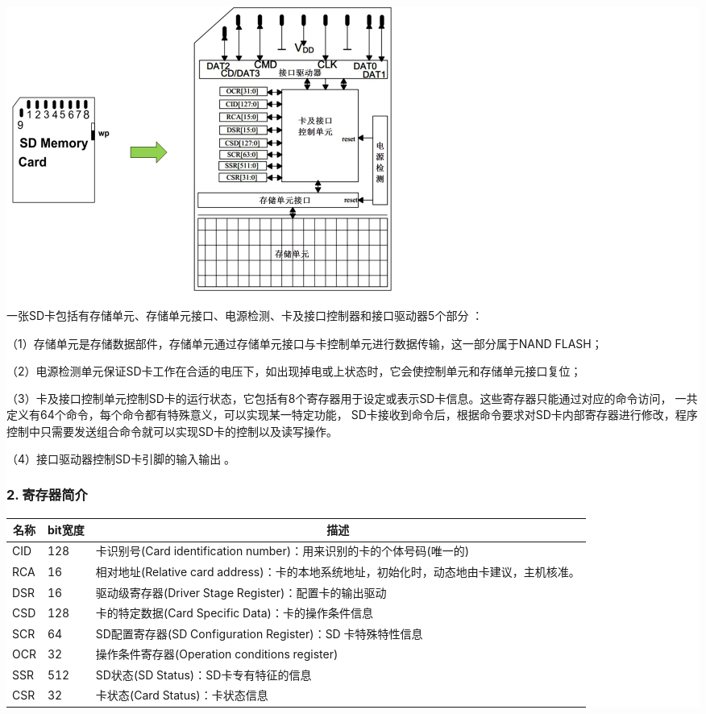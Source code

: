 <img src="./LV001-SD卡简介/img/image-20230509223200913.png" alt="image-20230509223200913" style="zoom:50%;" />

一张SD卡包括有存储单元、存储单元接口、电源检测、卡及接口控制器和接口驱动器5个部分 ：

（1）存储单元是存储数据部件，存储单元通过存储单元接口与卡控制单元进行数据传输，这一部分属于NAND FLASH；

（2）电源检测单元保证SD卡工作在合适的电压下，如出现掉电或上状态时，它会使控制单元和存储单元接口复位；

（3）卡及接口控制单元控制SD卡的运行状态，它包括有8个寄存器用于设定或表示SD卡信息。这些寄存器只能通过对应的命令访问， 一共定义有64个命令，每个命令都有特殊意义，可以实现某一特定功能， SD卡接收到命令后，根据命令要求对SD卡内部寄存器进行修改，程序控制中只需要发送组合命令就可以实现SD卡的控制以及读写操作。 

（4）接口驱动器控制SD卡引脚的输入输出 。

### 2. 寄存器简介

| 名称 | bit宽度 | 描述                                                         |
| ---- | ------- | ------------------------------------------------------------ |
| CID  | 128     | 卡识别号(Card identification number)：用来识别的卡的个体号码(唯一的) |
| RCA  | 16      | 相对地址(Relative card address)：卡的本地系统地址，初始化时，动态地由卡建议，主机核准。 |
| DSR  | 16      | 驱动级寄存器(Driver Stage Register)：配置卡的输出驱动        |
| CSD  | 128     | 卡的特定数据(Card Specific Data)：卡的操作条件信息           |
| SCR  | 64      | SD配置寄存器(SD Configuration Register)：SD 卡特殊特性信息   |
| OCR  | 32      | 操作条件寄存器(Operation conditions register)                |
| SSR  | 512     | SD状态(SD Status)：SD卡专有特征的信息                        |
| CSR  | 32      | 卡状态(Card Status)：卡状态信息                              |

